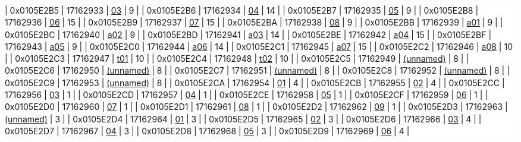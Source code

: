 | 0x0105E2B5       |         17162933 | [03](./17162933%20-%2003.md)                                               |        9 |
| 0x0105E2B6       |         17162934 | [04](./17162934%20-%2004.md)                                               |       14 |
| 0x0105E2B7       |         17162935 | [05](./17162935%20-%2005.md)                                               |        9 |
| 0x0105E2B8       |         17162936 | [06](./17162936%20-%2006.md)                                               |       15 |
| 0x0105E2B9       |         17162937 | [07](./17162937%20-%2007.md)                                               |       15 |
| 0x0105E2BA       |         17162938 | [08](./17162938%20-%2008.md)                                               |        9 |
| 0x0105E2BB       |         17162939 | [a01](./17162939%20-%20a01.md)                                             |        9 |
| 0x0105E2BC       |         17162940 | [a02](./17162940%20-%20a02.md)                                             |        9 |
| 0x0105E2BD       |         17162941 | [a03](./17162941%20-%20a03.md)                                             |       14 |
| 0x0105E2BE       |         17162942 | [a04](./17162942%20-%20a04.md)                                             |       15 |
| 0x0105E2BF       |         17162943 | [a05](./17162943%20-%20a05.md)                                             |        9 |
| 0x0105E2C0       |         17162944 | [a06](./17162944%20-%20a06.md)                                             |       14 |
| 0x0105E2C1       |         17162945 | [a07](./17162945%20-%20a07.md)                                             |       15 |
| 0x0105E2C2       |         17162946 | [a08](./17162946%20-%20a08.md)                                             |       10 |
| 0x0105E2C3       |         17162947 | [t01](./17162947%20-%20t01.md)                                             |       10 |
| 0x0105E2C4       |         17162948 | [t02](./17162948%20-%20t02.md)                                             |       10 |
| 0x0105E2C5       |         17162949 | [(unnamed)](./17162949.md)                                                 |        8 |
| 0x0105E2C6       |         17162950 | [(unnamed)](./17162950.md)                                                 |        8 |
| 0x0105E2C7       |         17162951 | [(unnamed)](./17162951.md)                                                 |        8 |
| 0x0105E2C8       |         17162952 | [(unnamed)](./17162952.md)                                                 |        8 |
| 0x0105E2C9       |         17162953 | [(unnamed)](./17162953.md)                                                 |        8 |
| 0x0105E2CA       |         17162954 | [01](./17162954%20-%2001.md)                                               |        4 |
| 0x0105E2CB       |         17162955 | [02](./17162955%20-%2002.md)                                               |        4 |
| 0x0105E2CC       |         17162956 | [03](./17162956%20-%2003.md)                                               |        1 |
| 0x0105E2CD       |         17162957 | [04](./17162957%20-%2004.md)                                               |        1 |
| 0x0105E2CE       |         17162958 | [05](./17162958%20-%2005.md)                                               |        1 |
| 0x0105E2CF       |         17162959 | [06](./17162959%20-%2006.md)                                               |        1 |
| 0x0105E2D0       |         17162960 | [07](./17162960%20-%2007.md)                                               |        1 |
| 0x0105E2D1       |         17162961 | [08](./17162961%20-%2008.md)                                               |        1 |
| 0x0105E2D2       |         17162962 | [09](./17162962%20-%2009.md)                                               |        1 |
| 0x0105E2D3       |         17162963 | [(unnamed)](./17162963.md)                                                 |        3 |
| 0x0105E2D4       |         17162964 | [01](./17162964%20-%2001.md)                                               |        3 |
| 0x0105E2D5       |         17162965 | [02](./17162965%20-%2002.md)                                               |        3 |
| 0x0105E2D6       |         17162966 | [03](./17162966%20-%2003.md)                                               |        4 |
| 0x0105E2D7       |         17162967 | [04](./17162967%20-%2004.md)                                               |        3 |
| 0x0105E2D8       |         17162968 | [05](./17162968%20-%2005.md)                                               |        3 |
| 0x0105E2D9       |         17162969 | [06](./17162969%20-%2006.md)                                               |        4 |
